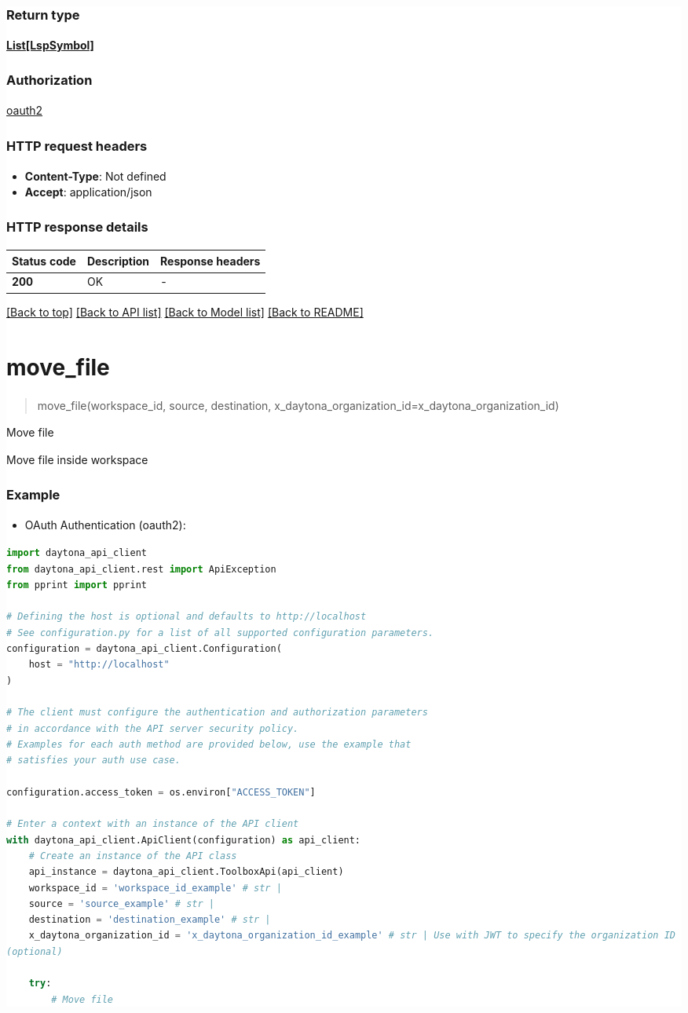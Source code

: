 ### Return type

[**List[LspSymbol]**](LspSymbol.md)

### Authorization

[oauth2](../README.md#oauth2)

### HTTP request headers

- **Content-Type**: Not defined
- **Accept**: application/json

### HTTP response details

| Status code | Description | Response headers |
| ----------- | ----------- | ---------------- |
| **200**     | OK          | -                |

[[Back to top]](#) [[Back to API list]](../README.md#documentation-for-api-endpoints) [[Back to Model list]](../README.md#documentation-for-models) [[Back to README]](../README.md)

# **move_file**

> move_file(workspace_id, source, destination, x_daytona_organization_id=x_daytona_organization_id)

Move file

Move file inside workspace

### Example

- OAuth Authentication (oauth2):

```python
import daytona_api_client
from daytona_api_client.rest import ApiException
from pprint import pprint

# Defining the host is optional and defaults to http://localhost
# See configuration.py for a list of all supported configuration parameters.
configuration = daytona_api_client.Configuration(
    host = "http://localhost"
)

# The client must configure the authentication and authorization parameters
# in accordance with the API server security policy.
# Examples for each auth method are provided below, use the example that
# satisfies your auth use case.

configuration.access_token = os.environ["ACCESS_TOKEN"]

# Enter a context with an instance of the API client
with daytona_api_client.ApiClient(configuration) as api_client:
    # Create an instance of the API class
    api_instance = daytona_api_client.ToolboxApi(api_client)
    workspace_id = 'workspace_id_example' # str |
    source = 'source_example' # str |
    destination = 'destination_example' # str |
    x_daytona_organization_id = 'x_daytona_organization_id_example' # str | Use with JWT to specify the organization ID (optional)

    try:
        # Move file
```